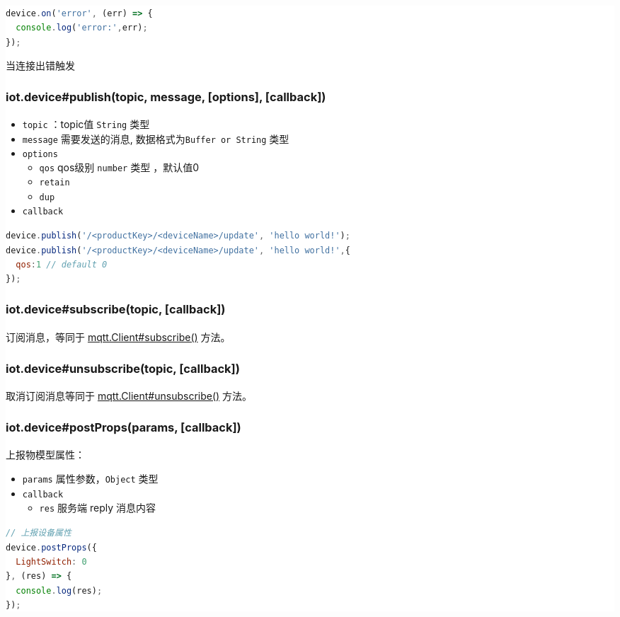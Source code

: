 ````js
device.on('error', (err) => {
  console.log('error:',err);
});
````

当连接出错触发

<a name="publish"></a>

### iot.device#publish(topic, message, [options], [callback])

* `topic` ：topic值 `String` 类型
* `message` 需要发送的消息, 数据格式为`Buffer or String` 类型
* `options` 
  * `qos` qos级别 `number` 类型 ，默认值0 
  * `retain` 
  * `dup`
* `callback`

````js
device.publish('/<productKey>/<deviceName>/update', 'hello world!');
device.publish('/<productKey>/<deviceName>/update', 'hello world!',{
  qos:1 // default 0
});
````

<a name="subscribe"></a>

### iot.device#subscribe(topic, [callback])

订阅消息，等同于 [mqtt.Client#subscribe()](https://github.com/mqttjs/MQTT.js/blob/master/README.md#subscribe) 方法。

<a name="unsubscribe"></a>

### iot.device#unsubscribe(topic, [callback])

取消订阅消息等同于 [mqtt.Client#unsubscribe()](https://github.com/mqttjs/MQTT.js/blob/master/README.md#unsubscribe) 方法。

<a name="postProps"></a>

### iot.device#postProps(params, [callback])

上报物模型属性：

* `params` 属性参数，`Object` 类型
* `callback`
  * `res` 服务端 reply 消息内容

<a name="postEvent"></a>

````js
// 上报设备属性
device.postProps({
  LightSwitch: 0
}, (res) => {
  console.log(res);
});
````
